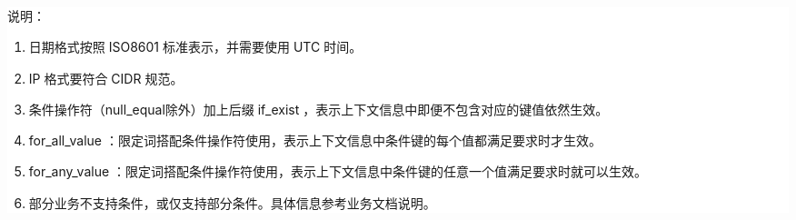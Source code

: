 说明：

1. 日期格式按照 ISO8601 标准表示，并需要使用 UTC 时间。

2. IP 格式要符合 CIDR 规范。

3. 条件操作符（null_equal除外）加上后缀  if_exist ，表示上下文信息中即便不包含对应的键值依然生效。

4. for_all_value ：限定词搭配条件操作符使用，表示上下文信息中条件键的每个值都满足要求时才生效。

5. for_any_value ：限定词搭配条件操作符使用，表示上下文信息中条件键的任意一个值满足要求时就可以生效。

6. 部分业务不支持条件，或仅支持部分条件。具体信息参考业务文档说明。
